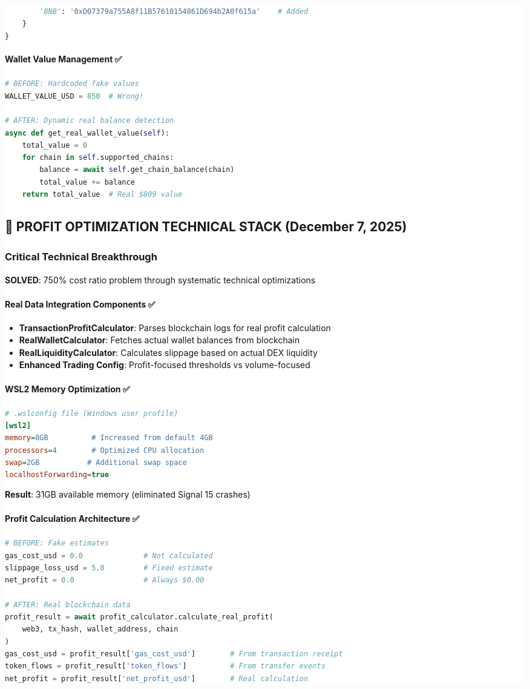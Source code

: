 ```python
        'BNB': '0xD07379a755A8f11B57610154861D694b2A0f615a'    # Added
    }
}
```

#### Wallet Value Management ✅
```python
# BEFORE: Hardcoded fake values
WALLET_VALUE_USD = 850  # Wrong!

# AFTER: Dynamic real balance detection
async def get_real_wallet_value(self):
    total_value = 0
    for chain in self.supported_chains:
        balance = await self.get_chain_balance(chain)
        total_value += balance
    return total_value  # Real $809 value
```

## 🎯 PROFIT OPTIMIZATION TECHNICAL STACK (December 7, 2025)

### Critical Technical Breakthrough
**SOLVED**: 750% cost ratio problem through systematic technical optimizations

#### Real Data Integration Components ✅
- **TransactionProfitCalculator**: Parses blockchain logs for real profit calculation
- **RealWalletCalculator**: Fetches actual wallet balances from blockchain
- **RealLiquidityCalculator**: Calculates slippage based on actual DEX liquidity
- **Enhanced Trading Config**: Profit-focused thresholds vs volume-focused

#### WSL2 Memory Optimization ✅
```ini
# .wslconfig file (Windows user profile)
[wsl2]
memory=8GB          # Increased from default 4GB
processors=4        # Optimized CPU allocation
swap=2GB           # Additional swap space
localhostForwarding=true
```
**Result**: 31GB available memory (eliminated Signal 15 crashes)

#### Profit Calculation Architecture ✅
```python
# BEFORE: Fake estimates
gas_cost_usd = 0.0              # Not calculated
slippage_loss_usd = 5.0         # Fixed estimate
net_profit = 0.0                # Always $0.00

# AFTER: Real blockchain data
profit_result = await profit_calculator.calculate_real_profit(
    web3, tx_hash, wallet_address, chain
)
gas_cost_usd = profit_result['gas_cost_usd']        # From transaction receipt
token_flows = profit_result['token_flows']          # From transfer events
net_profit = profit_result['net_profit_usd']        # Real calculation
```
